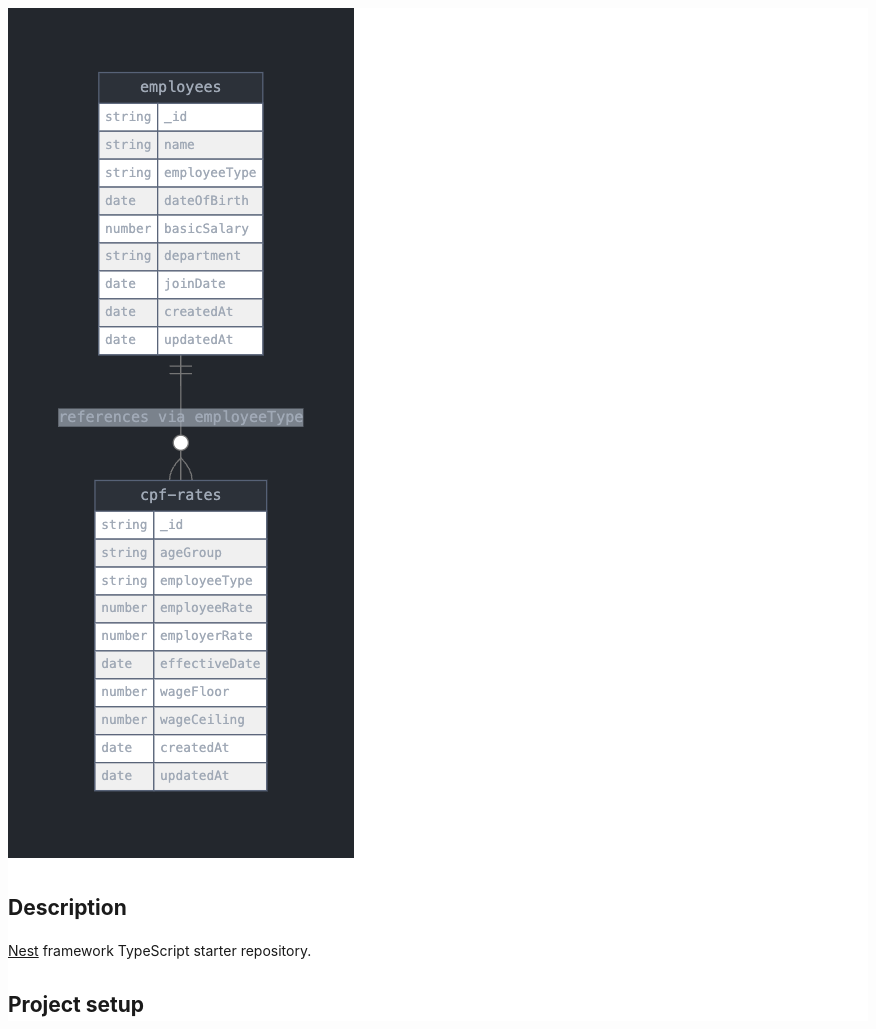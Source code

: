 ![db-schema](db-schema.png)

## Description

[Nest](https://github.com/nestjs/nest) framework TypeScript starter repository.

## Project setup
